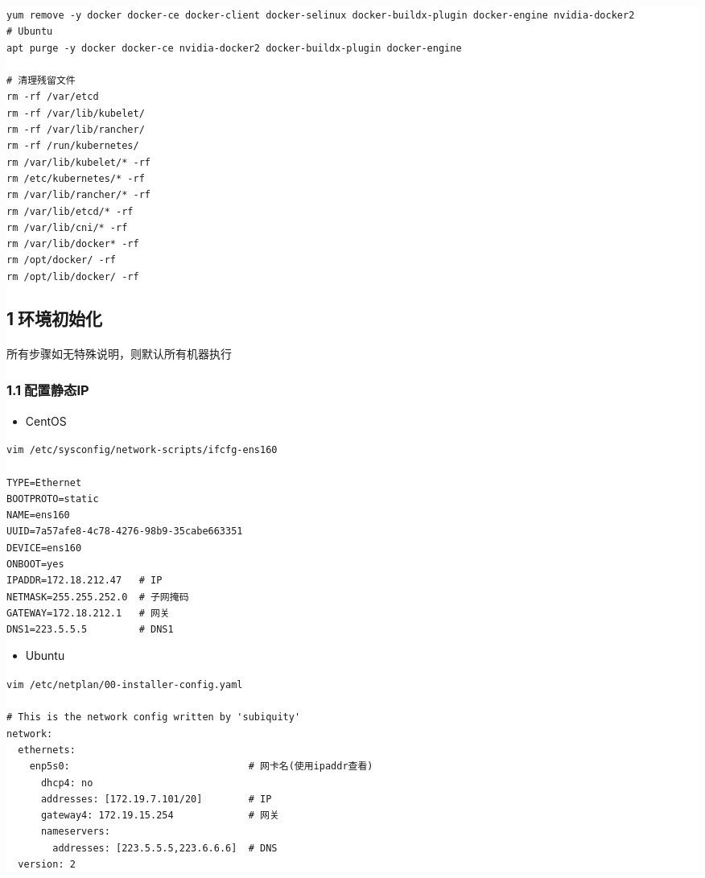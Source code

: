 ```shell
yum remove -y docker docker-ce docker-client docker-selinux docker-buildx-plugin docker-engine nvidia-docker2
# Ubuntu
apt purge -y docker docker-ce nvidia-docker2 docker-buildx-plugin docker-engine

# 清理残留文件
rm -rf /var/etcd
rm -rf /var/lib/kubelet/
rm -rf /var/lib/rancher/
rm -rf /run/kubernetes/
rm /var/lib/kubelet/* -rf
rm /etc/kubernetes/* -rf
rm /var/lib/rancher/* -rf
rm /var/lib/etcd/* -rf
rm /var/lib/cni/* -rf
rm /var/lib/docker* -rf
rm /opt/docker/ -rf
rm /opt/lib/docker/ -rf
```

## 1 环境初始化

所有步骤如无特殊说明，则默认所有机器执行

### 1.1 配置静态IP

- CentOS

```shell
vim /etc/sysconfig/network-scripts/ifcfg-ens160

TYPE=Ethernet
BOOTPROTO=static
NAME=ens160
UUID=7a57afe8-4c78-4276-98b9-35cabe663351
DEVICE=ens160
ONBOOT=yes
IPADDR=172.18.212.47   # IP
NETMASK=255.255.252.0  # 子网掩码
GATEWAY=172.18.212.1   # 网关
DNS1=223.5.5.5         # DNS1
```

- Ubuntu

```shell
vim /etc/netplan/00-installer-config.yaml

# This is the network config written by 'subiquity'
network:
  ethernets:
    enp5s0:                               # 网卡名(使用ipaddr查看)
      dhcp4: no
      addresses: [172.19.7.101/20]        # IP
      gateway4: 172.19.15.254             # 网关
      nameservers:
        addresses: [223.5.5.5,223.6.6.6]  # DNS
  version: 2
```

